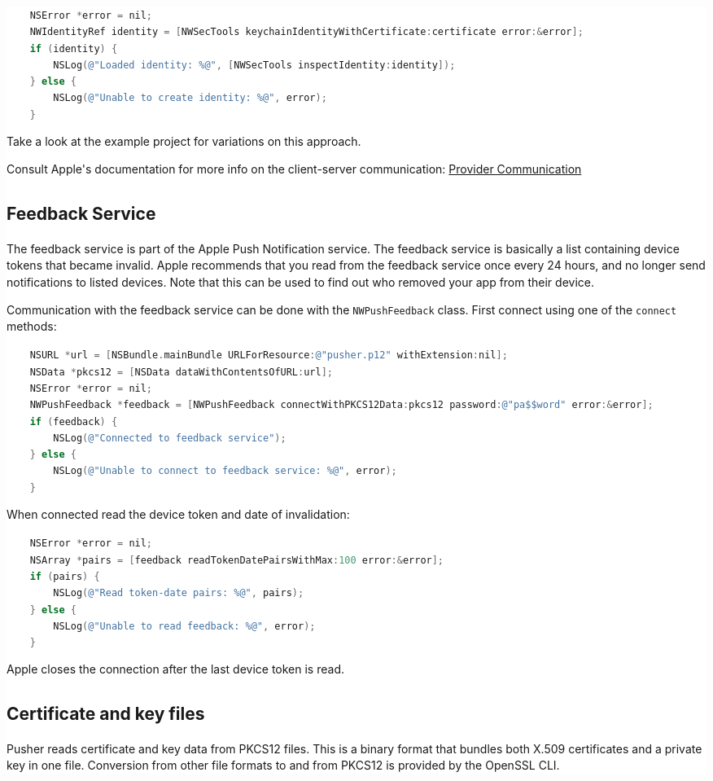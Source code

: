 ```objective-c
    NSError *error = nil;
    NWIdentityRef identity = [NWSecTools keychainIdentityWithCertificate:certificate error:&error];
    if (identity) {
        NSLog(@"Loaded identity: %@", [NWSecTools inspectIdentity:identity]);
    } else {
        NSLog(@"Unable to create identity: %@", error);
    }
```

Take a look at the example project for variations on this approach.

Consult Apple's documentation for more info on the client-server communication: [Provider Communication](https://developer.apple.com/library/ios/documentation/NetworkingInternet/Conceptual/RemoteNotificationsPG/Chapters/CommunicatingWIthAPS.html)

Feedback Service
----------------
The feedback service is part of the Apple Push Notification service. The feedback service is basically a list containing device tokens that became invalid. Apple recommends that you read from the feedback service once every 24 hours, and no longer send notifications to listed devices. Note that this can be used to find out who removed your app from their device.

Communication with the feedback service can be done with the `NWPushFeedback` class. First connect using one of the `connect` methods:

```objective-c
    NSURL *url = [NSBundle.mainBundle URLForResource:@"pusher.p12" withExtension:nil];
    NSData *pkcs12 = [NSData dataWithContentsOfURL:url];
    NSError *error = nil;
    NWPushFeedback *feedback = [NWPushFeedback connectWithPKCS12Data:pkcs12 password:@"pa$$word" error:&error];
    if (feedback) {
        NSLog(@"Connected to feedback service");
    } else {
        NSLog(@"Unable to connect to feedback service: %@", error);
    }
```

When connected read the device token and date of invalidation:

```objective-c
    NSError *error = nil;
    NSArray *pairs = [feedback readTokenDatePairsWithMax:100 error:&error];
    if (pairs) {
        NSLog(@"Read token-date pairs: %@", pairs);
    } else {
        NSLog(@"Unable to read feedback: %@", error);
    }
```

Apple closes the connection after the last device token is read.

Certificate and key files
-------------------------
Pusher reads certificate and key data from PKCS12 files. This is a binary format that bundles both X.509 certificates and a private key in one file. Conversion from other file formats to and from PKCS12 is provided by the OpenSSL CLI.
